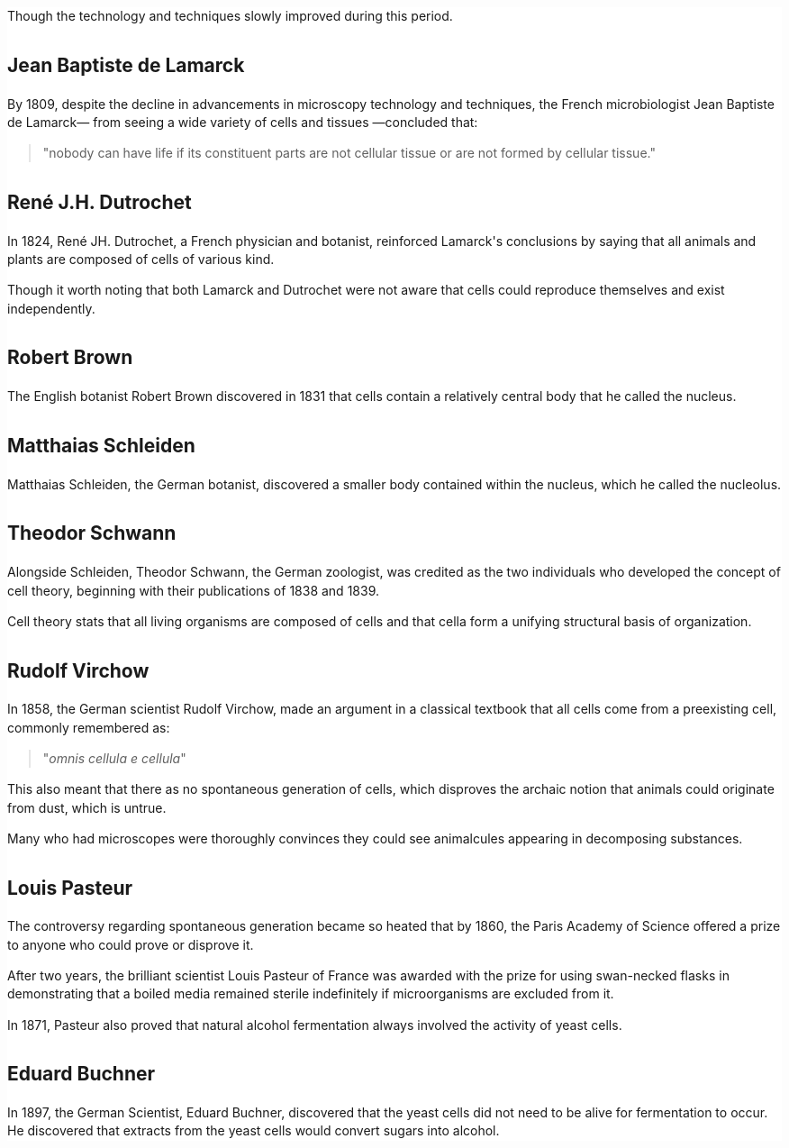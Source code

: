Though the technology and techniques slowly improved during this period.
## Jean Baptiste de Lamarck
By 1809, despite the decline in advancements in microscopy technology and techniques, the French microbiologist Jean Baptiste de Lamarck— from seeing a wide variety of cells and tissues —concluded that:

> "nobody can have life if its constituent parts are not cellular tissue or are not formed by cellular tissue."
## René J.H. Dutrochet
In 1824, René JH. Dutrochet, a French physician and botanist, reinforced Lamarck's conclusions by saying that all animals and plants are composed of cells of various kind.

Though it worth noting that both Lamarck and Dutrochet were not aware that cells could reproduce themselves and exist independently.
## Robert Brown
The English botanist Robert Brown discovered in 1831 that cells contain a relatively central body that he called the nucleus. 
## Matthaias Schleiden
Matthaias Schleiden, the German botanist, discovered a smaller body contained within the nucleus, which he called the nucleolus.
## Theodor Schwann
Alongside Schleiden, Theodor Schwann, the German zoologist, was credited as the two individuals who developed the concept of cell theory, beginning with their publications of 1838 and 1839.

Cell theory stats that all living organisms are composed of cells and that cella form a unifying structural basis of organization.
## Rudolf Virchow
In 1858, the German scientist Rudolf Virchow, made an argument in a classical textbook that all cells come from a preexisting cell, commonly remembered as:

>"*omnis cellula e cellula*"

This also meant that there as no spontaneous generation of cells, which disproves the archaic notion that animals could originate from dust, which is untrue.

Many who had microscopes were thoroughly convinces they could see animalcules appearing in decomposing substances.
## Louis Pasteur
The controversy regarding spontaneous generation became so heated that by 1860, the Paris Academy of Science offered a prize to anyone who could prove or disprove it. 

After two years, the brilliant scientist Louis Pasteur of France was awarded with the prize for using swan-necked flasks in demonstrating that a boiled media remained sterile indefinitely if microorganisms are excluded from it.

In 1871, Pasteur also proved that natural alcohol fermentation always involved the activity of yeast cells.
## Eduard Buchner
In 1897, the German Scientist, Eduard Buchner, discovered that the yeast cells did not need to be alive for fermentation to occur. He discovered that extracts from the yeast cells would convert sugars into alcohol.
